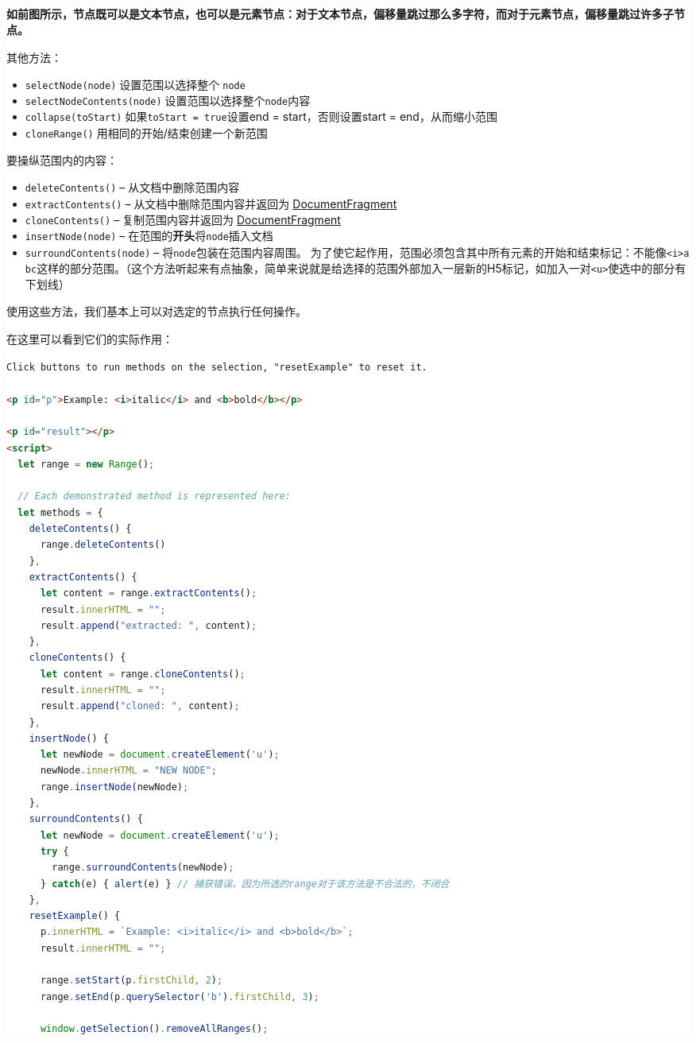 **如前图所示，节点既可以是文本节点，也可以是元素节点：对于文本节点，偏移量跳过那么多字符，而对于元素节点，偏移量跳过许多子节点。**

其他方法：

- `selectNode(node)` 设置范围以选择整个 `node`
- `selectNodeContents(node)` 设置范围以选择整个`node`内容
- `collapse(toStart)` 如果`toStart = true`设置end = start，否则设置start = end，从而缩小范围
- `cloneRange()` 用相同的开始/结束创建一个新范围

要操纵范围内的内容：

- `deleteContents()` – 从文档中删除范围内容
- `extractContents()` – 从文档中删除范围内容并返回为 [DocumentFragment](https://zh.javascript.info/modifying-document#document-fragment)
- `cloneContents()` – 复制范围内容并返回为 [DocumentFragment](https://zh.javascript.info/modifying-document#document-fragment)
- `insertNode(node)` – 在范围的**开头**将`node`插入文档
- `surroundContents(node)` – 将`node`包装在范围内容周围。 为了使它起作用，范围必须包含其中所有元素的开始和结束标记：不能像`<i>abc`这样的部分范围。（这个方法听起来有点抽象，简单来说就是给选择的范围外部加入一层新的H5标记，如加入一对`<u>`使选中的部分有下划线）

使用这些方法，我们基本上可以对选定的节点执行任何操作。

在这里可以看到它们的实际作用：

```html
Click buttons to run methods on the selection, "resetExample" to reset it.

<p id="p">Example: <i>italic</i> and <b>bold</b></p>

<p id="result"></p>
<script>
  let range = new Range();

  // Each demonstrated method is represented here:
  let methods = {
    deleteContents() {
      range.deleteContents()
    },
    extractContents() {
      let content = range.extractContents();
      result.innerHTML = "";
      result.append("extracted: ", content);
    },
    cloneContents() {
      let content = range.cloneContents();
      result.innerHTML = "";
      result.append("cloned: ", content);
    },
    insertNode() {
      let newNode = document.createElement('u');
      newNode.innerHTML = "NEW NODE";
      range.insertNode(newNode);
    },
    surroundContents() {
      let newNode = document.createElement('u');
      try {
        range.surroundContents(newNode);
      } catch(e) { alert(e) } // 捕获错误，因为所选的range对于该方法是不合法的，不闭合
    },
    resetExample() {
      p.innerHTML = `Example: <i>italic</i> and <b>bold</b>`;
      result.innerHTML = "";

      range.setStart(p.firstChild, 2);
      range.setEnd(p.querySelector('b').firstChild, 3);

      window.getSelection().removeAllRanges();
```